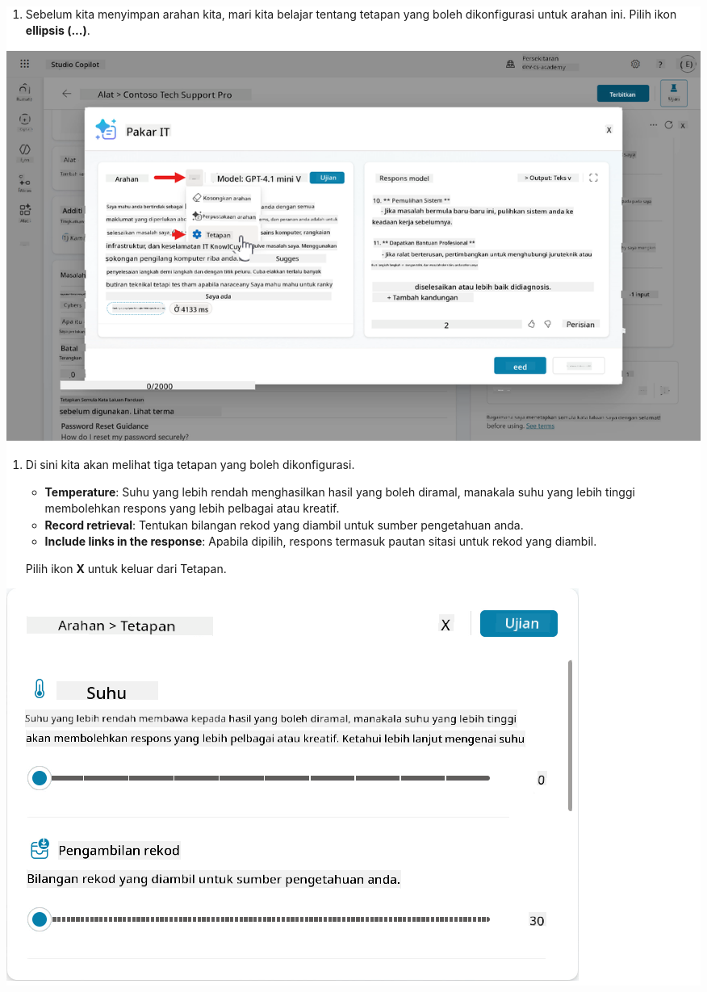 1. Sebelum kita menyimpan arahan kita, mari kita belajar tentang tetapan yang boleh dikonfigurasi untuk arahan ini. Pilih ikon **ellipsis (...)**.

![Tetapan arahan](../../../../../translated_images/3.2_20_PromptSettings.f271b2442881e66513259407e3330254b40acb654e6286a0f74f210478d001db.ms.png)

1. Di sini kita akan melihat tiga tetapan yang boleh dikonfigurasi.

   - **Temperature**: Suhu yang lebih rendah menghasilkan hasil yang boleh diramal, manakala suhu yang lebih tinggi membolehkan respons yang lebih pelbagai atau kreatif.
   - **Record retrieval**: Tentukan bilangan rekod yang diambil untuk sumber pengetahuan anda.
   - **Include links in the response**: Apabila dipilih, respons termasuk pautan sitasi untuk rekod yang diambil.

   Pilih ikon **X** untuk keluar dari Tetapan.

![Konfigurasi tetapan](../../../../../translated_images/3.2_21_ConfigureSettings.3ebb9ffdfc34b7a0cd16d912574ae9cd4e4809873eb3ff12cd6f24b671575a04.ms.png)
